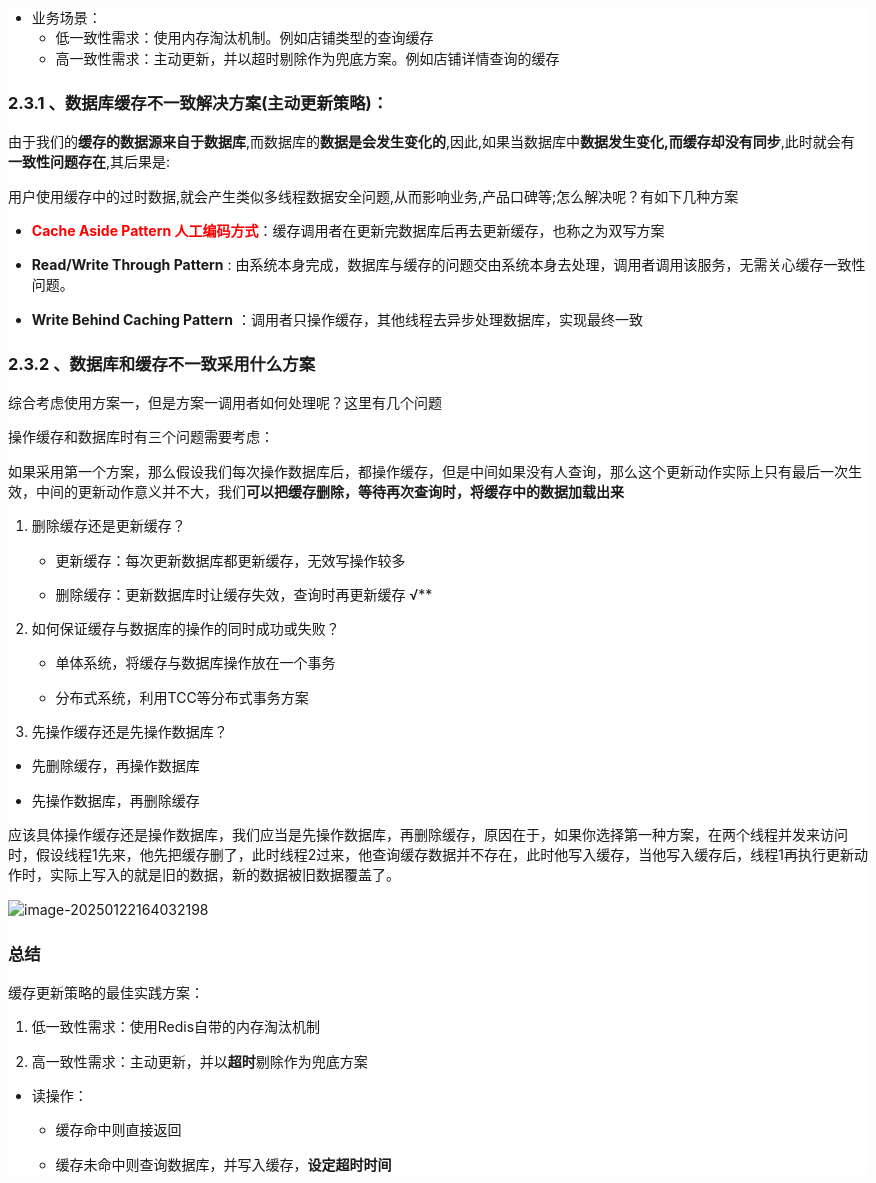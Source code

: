 - 业务场景：
  - 低一致性需求：使用内存淘汰机制。例如店铺类型的查询缓存
  - 高一致性需求：主动更新，并以超时剔除作为兜底方案。例如店铺详情查询的缓存

### 2.3.1 、数据库缓存不一致解决方案(主动更新策略)：

由于我们的**缓存的数据源来自于数据库**,而数据库的**数据是会发生变化的**,因此,如果当数据库中**数据发生变化,而缓存却没有同步**,此时就会有**一致性问题存在**,其后果是:

用户使用缓存中的过时数据,就会产生类似多线程数据安全问题,从而影响业务,产品口碑等;怎么解决呢？有如下几种方案

- **<font color=red>Cache Aside Pattern 人工编码方式</font>**：缓存调用者在更新完数据库后再去更新缓存，也称之为双写方案

- **Read/Write Through Pattern** : 由系统本身完成，数据库与缓存的问题交由系统本身去处理，调用者调用该服务，无需关心缓存一致性问题。

- **Write Behind Caching Pattern** ：调用者只操作缓存，其他线程去异步处理数据库，实现最终一致

### 2.3.2 、数据库和缓存不一致采用什么方案

综合考虑使用方案一，但是方案一调用者如何处理呢？这里有几个问题

操作缓存和数据库时有三个问题需要考虑：

如果采用第一个方案，那么假设我们每次操作数据库后，都操作缓存，但是中间如果没有人查询，那么这个更新动作实际上只有最后一次生效，中间的更新动作意义并不大，我们**可以把缓存删除，等待再次查询时，将缓存中的数据加载出来**

1. 删除缓存还是更新缓存？

   - 更新缓存：每次更新数据库都更新缓存，无效写操作较多

   - 删除缓存：更新数据库时让缓存失效，查询时再更新缓存 √**

2. 如何保证缓存与数据库的操作的同时成功或失败？

   - 单体系统，将缓存与数据库操作放在一个事务

   - 分布式系统，利用TCC等分布式事务方案

3.  先操作缓存还是先操作数据库？

   - 先删除缓存，再操作数据库

   - 先操作数据库，再删除缓存

应该具体操作缓存还是操作数据库，我们应当是先操作数据库，再删除缓存，原因在于，如果你选择第一种方案，在两个线程并发来访问时，假设线程1先来，他先把缓存删了，此时线程2过来，他查询缓存数据并不存在，此时他写入缓存，当他写入缓存后，线程1再执行更新动作时，实际上写入的就是旧的数据，新的数据被旧数据覆盖了。

![image-20250122164032198](http://stofu80ry.sabkt.gdipper.com/picture/image-20250122164032198.png)

### 总结

缓存更新策略的最佳实践方案：

1. 低一致性需求：使用Redis自带的内存淘汰机制

2. 高一致性需求：主动更新，并以**超时**剔除作为兜底方案

- 读操作：

  - 缓存命中则直接返回

  - 缓存未命中则查询数据库，并写入缓存，**设定超时时间**
